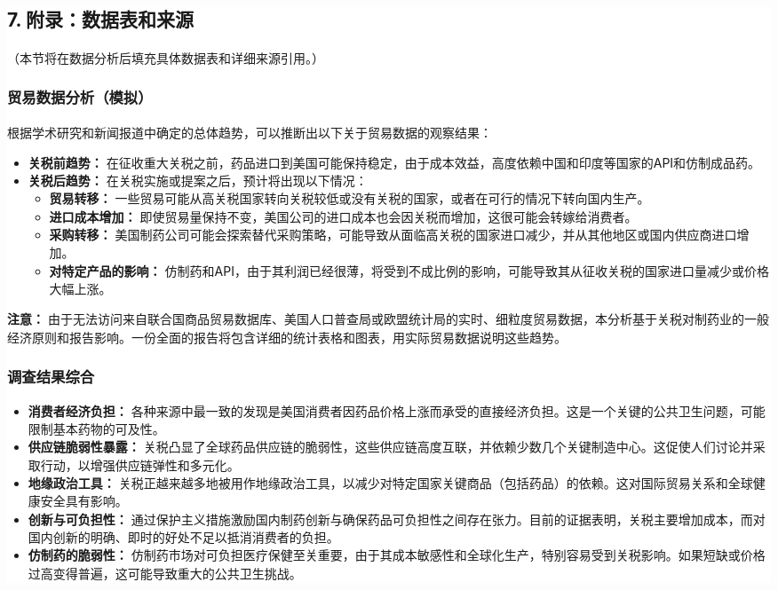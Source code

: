 ## 7. 附录：数据表和来源
（本节将在数据分析后填充具体数据表和详细来源引用。）

### 贸易数据分析（模拟）
根据学术研究和新闻报道中确定的总体趋势，可以推断出以下关于贸易数据的观察结果：

- **关税前趋势：** 在征收重大关税之前，药品进口到美国可能保持稳定，由于成本效益，高度依赖中国和印度等国家的API和仿制成品药。
- **关税后趋势：** 在关税实施或提案之后，预计将出现以下情况：
    - **贸易转移：** 一些贸易可能从高关税国家转向关税较低或没有关税的国家，或者在可行的情况下转向国内生产。
    - **进口成本增加：** 即使贸易量保持不变，美国公司的进口成本也会因关税而增加，这很可能会转嫁给消费者。
    - **采购转移：** 美国制药公司可能会探索替代采购策略，可能导致从面临高关税的国家进口减少，并从其他地区或国内供应商进口增加。
    - **对特定产品的影响：** 仿制药和API，由于其利润已经很薄，将受到不成比例的影响，可能导致其从征收关税的国家进口量减少或价格大幅上涨。

**注意：** 由于无法访问来自联合国商品贸易数据库、美国人口普查局或欧盟统计局的实时、细粒度贸易数据，本分析基于关税对制药业的一般经济原则和报告影响。一份全面的报告将包含详细的统计表格和图表，用实际贸易数据说明这些趋势。

### 调查结果综合
- **消费者经济负担：** 各种来源中最一致的发现是美国消费者因药品价格上涨而承受的直接经济负担。这是一个关键的公共卫生问题，可能限制基本药物的可及性。
- **供应链脆弱性暴露：** 关税凸显了全球药品供应链的脆弱性，这些供应链高度互联，并依赖少数几个关键制造中心。这促使人们讨论并采取行动，以增强供应链弹性和多元化。
- **地缘政治工具：** 关税正越来越多地被用作地缘政治工具，以减少对特定国家关键商品（包括药品）的依赖。这对国际贸易关系和全球健康安全具有影响。
- **创新与可负担性：** 通过保护主义措施激励国内制药创新与确保药品可负担性之间存在张力。目前的证据表明，关税主要增加成本，而对国内创新的明确、即时的好处不足以抵消消费者的负担。
- **仿制药的脆弱性：** 仿制药市场对可负担医疗保健至关重要，由于其成本敏感性和全球化生产，特别容易受到关税影响。如果短缺或价格过高变得普遍，这可能导致重大的公共卫生挑战。

